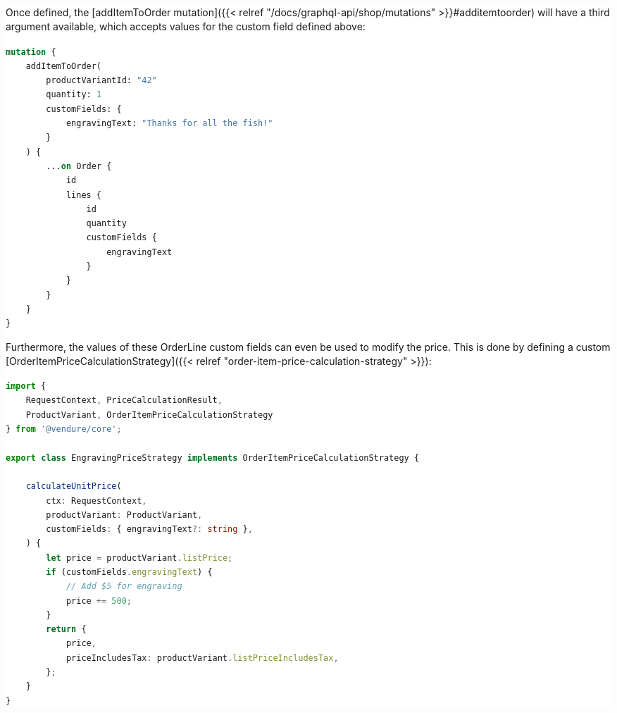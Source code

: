 Once defined, the [addItemToOrder mutation]({{< relref "/docs/graphql-api/shop/mutations" >}}#additemtoorder) will have
a third argument available, which accepts values for the custom field defined above:

```GraphQL
mutation {
    addItemToOrder(
        productVariantId: "42"
        quantity: 1
        customFields: {
            engravingText: "Thanks for all the fish!"
        }
    ) {
        ...on Order {
            id
            lines {
                id
                quantity
                customFields {
                    engravingText
                }
            }
        }
    }
}
```

Furthermore, the values of these OrderLine custom fields can even be used to modify the price. This is done by defining
a custom [OrderItemPriceCalculationStrategy]({{< relref "order-item-price-calculation-strategy" >}}):

```TypeScript
import {
    RequestContext, PriceCalculationResult,
    ProductVariant, OrderItemPriceCalculationStrategy
} from '@vendure/core';

export class EngravingPriceStrategy implements OrderItemPriceCalculationStrategy {

    calculateUnitPrice(
        ctx: RequestContext,
        productVariant: ProductVariant,
        customFields: { engravingText?: string },
    ) {
        let price = productVariant.listPrice;
        if (customFields.engravingText) {
            // Add $5 for engraving
            price += 500;
        }
        return {
            price,
            priceIncludesTax: productVariant.listPriceIncludesTax,
        };
    }
}
```
